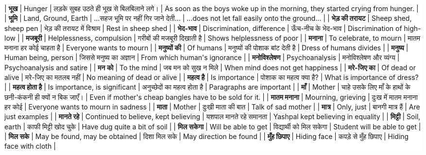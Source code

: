 | **भूख**                                  | Hunger                                                                      | लड़के सुबह उठते ही भूख से बिलबिलाने लगे।                          | As soon as the boys woke up in the morning, they started crying from hunger.  |
| **भूमि**                                 | Land, Ground, Earth                                                         | ...सहज भूमि पर नहीं गिर जाने देती...                              | ...does not let fall easily onto the ground...                                |
| **भेड़ की तरायट**                        | Sheep shed, sheep pen                                                       | भेड़ की तरायट में विश्राम                                         | Rest in sheep shed                                                            |
| **भेद-भाव**                              | Discrimination, difference                                                  | ऊँच-नीच के भेद-भाव                                                | Discrimination of high-low                                                    |
| **मजबूरी**                               | Helplessness, compulsion                                                    | गरीबों की मजबूरी दिखाती है                                        | Shows helplessness of poor                                                    |
| **मनाना**                                | To celebrate, to mourn                                                      | मातम मनाना हर कोई चाहता है                                        | Everyone wants to mourn                                                       |
| **मनुष्यों की**                          | Of humans                                                                   | मनुष्यों की पोशाक बांट देती है                                    | Dress of humans divides                                                       |
| **मनुष्य**                               | Human being, person                                                         | जिससे मनुष्य का अज्ञान                                            | From which human's ignorance                                                  |
| **मनोविश्लेषण**                          | Psychoanalysis                                                              | मनोविश्लेषण और व्यंग्य                                            | Psychoanalysis and satire                                                     |
| **मन को**                                | To the mind                                                                 | जब मन को सुख न मिले                                               | When mind does not get happiness                                              |
| **मरे-जिए का**                           | Of dead or alive                                                            | मरे-जिए का मतलब नहीं                                              | No meaning of dead or alive                                                   |
| **महत्व है**                             | Is importance                                                               | पोशाक का महत्व क्या है?                                           | What is importance of dress?                                                  |
| **महत्व होता है**                        | Is importance, is significant                                               | अनुच्छेदों का महत्व होता है                                       | Paragraphs are important                                                      |
| **माँ**                                  | Mother                                                                      | चाहे उसके लिए माँ के हाथों के छनी-कंकनी ही क्यों न बिक जाएँ।      | Even if mother's cheap bangles have to be sold for it.                        |
| **मातम मनाना**                           | Mourning, grieving                                                          | दुःख में मातम मनाना हर कोई                                        | Everyone wants to mourn in sadness                                            |
| **माता**                                 | Mother                                                                      | दुःखी माता की बात                                                 | Talk of sad mother                                                            |
| **मात्र**                                | Only, just                                                                  | बानगी मात्र हैं                                                   | Are just examples                                                             |
| **मानते रहे**                            | Continued to believe, kept believing                                        | यशपाल मानते रहे समानता                                            | Yashpal kept believing in equality                                            |
| **मिट्टी**                               | Soil, earth                                                                 | काफी मिट्टी खोद चुके                                              | Have dug quite a bit of soil                                                  |
| **मिल सकेगा**                            | Will be able to get                                                         | विद्यार्थी को मिल सकेगा                                           | Student will be able to get                                                   |
| **मिल सके**                              | May be found, may be obtained                                               | दिशा मिल सके                                                      | May direction be found                                                        |
| **मुँह छिपाए**                           | Hiding face                                                                 | कपड़े से मुँह छिपाए                                               | Hiding face with cloth                                                        |